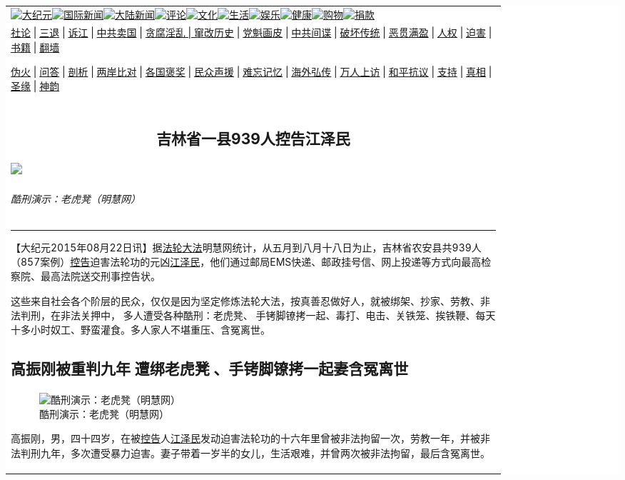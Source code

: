 <a name="1" id="1" target="_blank"></a><span id="1"></span>
<table border="0"><tr><td colspan="2" VALIGN=TOP><a href="https://github.com/asdfghy6/djy/blob/master/gb/nsc413.md#1"><img src="https://raw.githubusercontent.com/asdfghy6/1/master/t/djy/1.jpg" title="大纪元"></a><a href="https://github.com/asdfghy6/djy/blob/master/gb/n24hr.md#1"><img src="https://raw.githubusercontent.com/asdfghy6/1/master/t/djy/3.jpg" title="国际新闻"></a><a href="https://github.com/asdfghy6/djy/blob/master/gb/nsc413.md#1"><img src="https://raw.githubusercontent.com/asdfghy6/1/master/t/djy/4.jpg" title="大陆新闻"></a><a href="https://github.com/asdfghy6/djy/blob/master/gb/news392.md#1"><img src="https://raw.githubusercontent.com/asdfghy6/1/master/t/djy/5.jpg" title="评论"></a><a href="https://github.com/asdfghy6/djy/blob/master/gb/news2007.md#1"><img src="https://raw.githubusercontent.com/asdfghy6/1/master/t/djy/6.jpg" title="文化"></a><a href="https://github.com/asdfghy6/djy/blob/master/gb/news2008.md#1"><img src="https://raw.githubusercontent.com/asdfghy6/1/master/t/djy/7.jpg" title="生活"></a><a href="https://github.com/asdfghy6/djy/blob/master/gb/ncyule.md#1"><img src="https://raw.githubusercontent.com/asdfghy6/1/master/t/djy/8.jpg" title="娱乐"></a><a href="https://github.com/asdfghy6/djy/blob/master/gb/nsc1002.md#1"><img src="https://raw.githubusercontent.com/asdfghy6/1/master/t/djy/9.jpg" title="健康"><a href="https://www.youlucky.com"><img src="https://raw.githubusercontent.com/asdfghy6/1/master/t/djy/10.jpg" title="购物"></a><a href="https://www.supportepoch.org/donation?utm_medium=epochtimes&utm_source=referral&utm_campaign=donate_button_djyhomepage"><img src="https://raw.githubusercontent.com/asdfghy6/1/master/t/djy/12.jpg" title="捐款"></a></td></tr>
<tr><td colspan="2" VALIGN=TOP><a target="_blank" href="https://git.io/fjCRf">社论</a> | <a target="_blank" href="https://github.com/asdfghy6/djy/blob/master/gb/nf5657.md#1">三退</a> | <a target="_blank" href="https://github.com/asdfghy6/djy/blob/master/gb/nf6123.md#1">诉江</a> | <a target="_blank" href="https://github.com/asdfghy6/djy/blob/master/gb/nf1176117.md#1">中共卖国</a> | <a target="_blank" href="https://github.com/asdfghy6/djy/blob/master/gb/nf5773.md#1">贪腐淫乱 | <a target="_blank" href="https://github.com/asdfghy6/djy/blob/master/gb/nf1176115.md#1">窜改历史</a> | <a target="_blank" href="https://github.com/asdfghy6/djy/blob/master/gb/nf1176107.md#1">党魁画皮</a> | <a target="_blank" href="https://github.com/asdfghy6/djy/blob/master/gb/nf1320400.md#1">中共间谍</a> | <a target="_blank" href="https://github.com/asdfghy6/djy/blob/master/gb/nf1176114.md#1">破坏传统</a> | <a target="_blank" href="https://github.com/asdfghy6/djy/blob/master/gb/nf5287.md#1">恶贯满盈</a> | <a target="_blank" href="https://github.com/asdfghy6/djy/blob/master/gb/ncid278.md#1">人权</a> | <a target="_blank" href="https://github.com/asdfghy6/djy/blob/master/gb/nf1176111.md#1">迫害</a> | <a target="_blank" href="https://github.com/asdfghy6/djy/blob/master/gb/nf1235328.md#1">书籍</a> | <a target="_blank" href="https://github.com/asdfghy6/fq/blob/master/README.md?zsrh#1">翻墙</a></p><p><a target="_blank" href="https://github.com/asdfghy6/djy/blob/master/gb/nf5562.md#1">伪火</a> | <a target="_blank" href="https://github.com/asdfghy6/djy/blob/master/gb/nf4378.md#1">问答</a> | <a target="_blank" href="https://github.com/asdfghy6/djy/blob/master/gb/nf5792.md#1">剖析</a> | <a target="_blank" href="https://github.com/asdfghy6/djy/blob/master/gb/nf5735.md#1">两岸比对</a> | <a target="_blank" href="https://github.com/asdfghy6/djy/blob/master/gb/nf6119.md#1">各国褒奖</a> | <a target="_blank" href="https://github.com/asdfghy6/djy/blob/master/gb/nf6120.md#1">民众声援</a> | <a target="_blank" href="https://github.com/asdfghy6/djy/blob/master/gb/nf1188594.md#1">难忘记忆</a> | <a target="_blank" href="https://github.com/asdfghy6/djy/blob/master/gb/nf3180.md#1">海外弘传</a> | <a target="_blank" href="https://github.com/asdfghy6/djy/blob/master/gb/nf5410.md#1">万人上访</a> | <a target="_blank" href="https://github.com/asdfghy6/ntdtv/blob/master/gb/prog1530_1.md#1">和平抗议</a> | <a target="_blank" href="https://github.com/asdfghy6/djy/blob/master/gb/nf4386.md#1">支持</a> | <a target="_blank" href="https://github.com/asdfghy6/djy/blob/master/gb/nf4389.md#1">真相</a> | <a target="_blank" href="https://github.com/asdfghy6/djy/blob/master/gb/nf5790.md#1">圣缘</a> | <a target="_blank" href="https://github.com/asdfghy6/djy/blob/master/gb/nf4786.md#1">神韵</a></td></tr>
<tr><td VALIGN=TOP width="626"><h2 align=center>吉林省一县939人控告江泽民</h2>
<img src="http://i.epochtimes.com/assets/uploads/2015/08/1508211343062192-600x400.jpg" />
<h6>酷刑演示：老虎凳（明慧网）
</h6>
<hr>
<p>【大纪元2015年08月22日讯】据<a href=http://www.minghui.org/mh/glossary.md#1>法轮大法</a>明慧网统计，从五月到八月十八日为止，吉林省农安县共939人（857案例）<a href="https://github.com/asdfghy6/djy/blob/master/gb/tag/%E6%8E%A7%E5%91%8A.md">控告</a>迫害法轮功的元凶<a href="https://github.com/asdfghy6/djy/blob/master/gb/tag/%E6%B1%9F%E6%B3%BD%E6%B0%91.md">江泽民</a>，他们通过邮局EMS快递、邮政挂号信、网上投递等方式向最高检察院、最高法院送交刑事控告状。</p>
<p>这些来自社会各个阶层的民众，仅仅是因为坚定修炼法轮大法，按真善忍做好人，就被绑架、抄家、劳教、非法判刑，在非法关押中， 多人遭受各种酷刑：老虎凳、 手铐脚镣拷一起、毒打、电击、关铁笼、挨铁鞭、每天十多小时奴工、野蛮灌食。多人家人不堪重压、含冤离世。</p>
<p><h2>高振刚被重判九年 遭绑老虎凳 、手铐脚镣拷一起妻含冤离世</h2>
<figure id="attachment_6503749" style="width: 600px" class="wp-caption aligncenter"><img src="http://i.epochtimes.com/assets/uploads/2015/08/1508211343062192-600x441.jpg" alt="酷刑演示：老虎凳（明慧网）" title="酷刑演示：老虎凳（明慧网）" width="600" b="441"
	class="size-large wp-image-6503749" /></a><figcaption class="wp-caption-text">酷刑演示：老虎凳（明慧网）</figcaption></figure>
<p>高振刚，男，四十四岁，在被<a href="https://github.com/asdfghy6/djy/blob/master/gb/tag/%E6%8E%A7%E5%91%8A.md">控告</a>人<a href="https://github.com/asdfghy6/djy/blob/master/gb/tag/%E6%B1%9F%E6%B3%BD%E6%B0%91.md">江泽民</a>发动迫害法轮功的十六年里曾被非法拘留一次，劳教一年，并被非法判刑九年，多次遭受暴力迫害。妻子带着一岁半的女儿，生活艰难，并曾两次被非法拘留，最后含冤离世。</p>